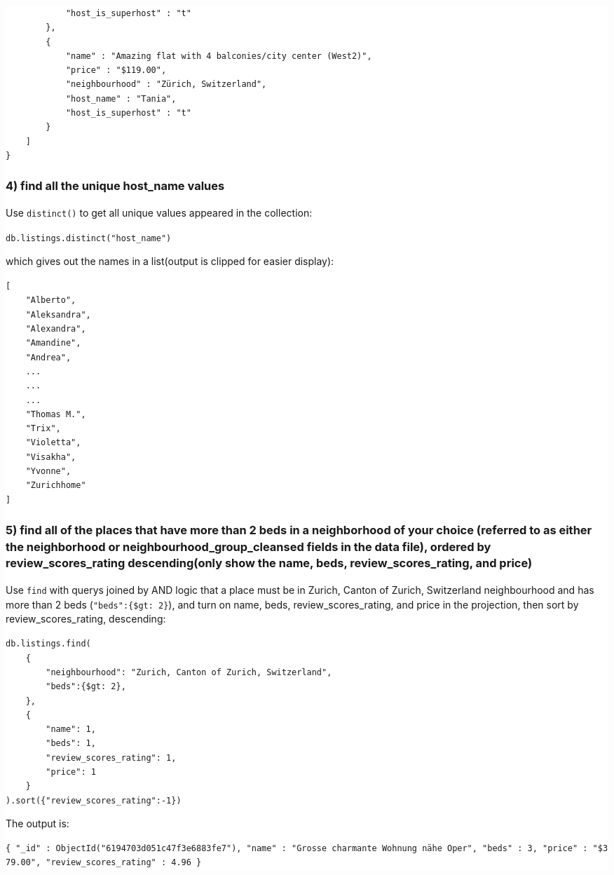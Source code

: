 ```
			"host_is_superhost" : "t"
		},
		{
			"name" : "Amazing flat with 4 balconies/city center (West2)",
			"price" : "$119.00",
			"neighbourhood" : "Zürich, Switzerland",
			"host_name" : "Tania",
			"host_is_superhost" : "t"
		}
	]
}

```
### 4) find all the unique host_name values
Use `distinct()` to get all unique values appeared in the collection:
```
db.listings.distinct("host_name")
```
which gives out the names in a list(output is clipped for easier display):
```
[
	"Alberto",
	"Aleksandra",
	"Alexandra",
	"Amandine",
	"Andrea",
	...
    ...
    ...
	"Thomas M.",
	"Trix",
	"Violetta",
	"Visakha",
	"Yvonne",
	"Zurichhome"
]
```
### 5) find all of the places that have more than 2 beds in a neighborhood of your choice (referred to as either the neighborhood or neighbourhood_group_cleansed fields in the data file), ordered by review_scores_rating descending(only show the name, beds, review_scores_rating, and price)
Use `find` with querys joined by AND logic that a place must be in Zurich, Canton of Zurich, Switzerland neighbourhood and has more than 2 beds (`"beds":{$gt: 2}`), and turn on name, beds, review_scores_rating, and price in the projection, then sort by review_scores_rating, descending:
```
db.listings.find(
    { 
        "neighbourhood": "Zurich, Canton of Zurich, Switzerland",
        "beds":{$gt: 2},
    },
    {
        "name": 1,
        "beds": 1,
        "review_scores_rating": 1,
        "price": 1
    }
).sort({"review_scores_rating":-1})
```
The output is:
```
{ "_id" : ObjectId("6194703d051c47f3e6883fe7"), "name" : "Grosse charmante Wohnung nähe Oper", "beds" : 3, "price" : "$379.00", "review_scores_rating" : 4.96 }
```